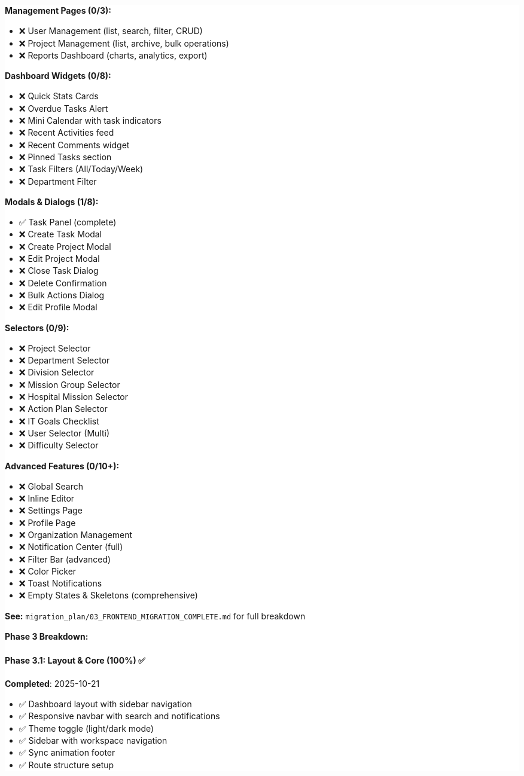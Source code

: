 **Management Pages (0/3):**
- ❌ User Management (list, search, filter, CRUD)
- ❌ Project Management (list, archive, bulk operations)
- ❌ Reports Dashboard (charts, analytics, export)

**Dashboard Widgets (0/8):**
- ❌ Quick Stats Cards
- ❌ Overdue Tasks Alert
- ❌ Mini Calendar with task indicators
- ❌ Recent Activities feed
- ❌ Recent Comments widget
- ❌ Pinned Tasks section
- ❌ Task Filters (All/Today/Week)
- ❌ Department Filter

**Modals & Dialogs (1/8):**
- ✅ Task Panel (complete)
- ❌ Create Task Modal
- ❌ Create Project Modal
- ❌ Edit Project Modal
- ❌ Close Task Dialog
- ❌ Delete Confirmation
- ❌ Bulk Actions Dialog
- ❌ Edit Profile Modal

**Selectors (0/9):**
- ❌ Project Selector
- ❌ Department Selector
- ❌ Division Selector
- ❌ Mission Group Selector
- ❌ Hospital Mission Selector
- ❌ Action Plan Selector
- ❌ IT Goals Checklist
- ❌ User Selector (Multi)
- ❌ Difficulty Selector

**Advanced Features (0/10+):**
- ❌ Global Search
- ❌ Inline Editor
- ❌ Settings Page
- ❌ Profile Page
- ❌ Organization Management
- ❌ Notification Center (full)
- ❌ Filter Bar (advanced)
- ❌ Color Picker
- ❌ Toast Notifications
- ❌ Empty States & Skeletons (comprehensive)

**See:** `migration_plan/03_FRONTEND_MIGRATION_COMPLETE.md` for full breakdown

**Phase 3 Breakdown:**

#### Phase 3.1: Layout & Core (100%) ✅
**Completed**: 2025-10-21
- ✅ Dashboard layout with sidebar navigation
- ✅ Responsive navbar with search and notifications
- ✅ Theme toggle (light/dark mode)
- ✅ Sidebar with workspace navigation
- ✅ Sync animation footer
- ✅ Route structure setup
